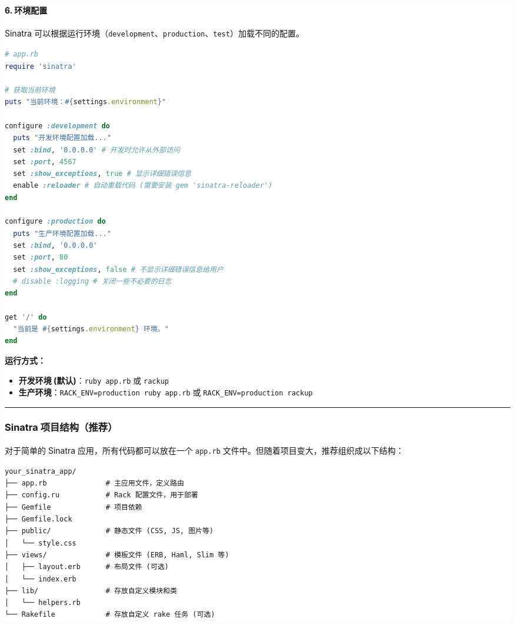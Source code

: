 #### 6\. 环境配置

Sinatra 可以根据运行环境（`development`、`production`、`test`）加载不同的配置。

```ruby
# app.rb
require 'sinatra'

# 获取当前环境
puts "当前环境：#{settings.environment}"

configure :development do
  puts "开发环境配置加载..."
  set :bind, '0.0.0.0' # 开发时允许从外部访问
  set :port, 4567
  set :show_exceptions, true # 显示详细错误信息
  enable :reloader # 自动重载代码 (需要安装 gem 'sinatra-reloader')
end

configure :production do
  puts "生产环境配置加载..."
  set :bind, '0.0.0.0'
  set :port, 80
  set :show_exceptions, false # 不显示详细错误信息给用户
  # disable :logging # 关闭一些不必要的日志
end

get '/' do
  "当前是 #{settings.environment} 环境。"
end
```

**运行方式：**

  * **开发环境 (默认)**：`ruby app.rb` 或 `rackup`
  * **生产环境**：`RACK_ENV=production ruby app.rb` 或 `RACK_ENV=production rackup`

-----

### Sinatra 项目结构（推荐）

对于简单的 Sinatra 应用，所有代码都可以放在一个 `app.rb` 文件中。但随着项目变大，推荐组织成以下结构：

```
your_sinatra_app/
├── app.rb              # 主应用文件，定义路由
├── config.ru           # Rack 配置文件，用于部署
├── Gemfile             # 项目依赖
├── Gemfile.lock
├── public/             # 静态文件 (CSS, JS, 图片等)
│   └── style.css
├── views/              # 模板文件 (ERB, Haml, Slim 等)
│   ├── layout.erb      # 布局文件 (可选)
│   └── index.erb
├── lib/                # 存放自定义模块和类
│   └── helpers.rb
└── Rakefile            # 存放自定义 rake 任务 (可选)
```
